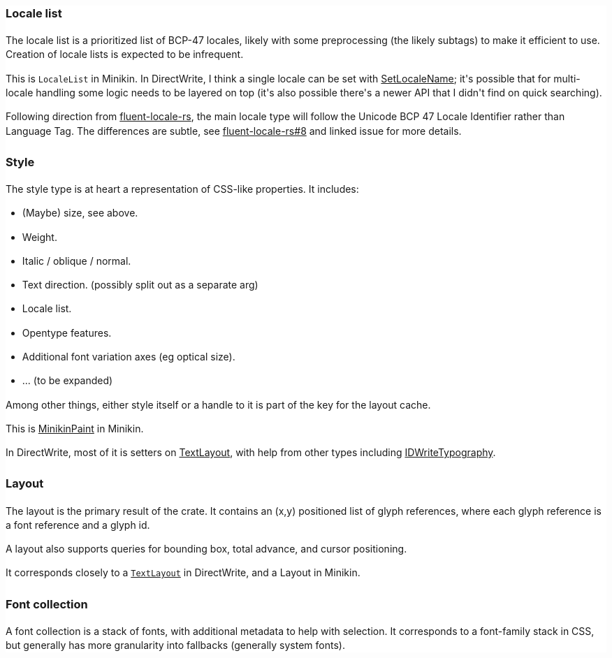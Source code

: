 ### Locale list

The locale list is a prioritized list of BCP-47 locales, likely with some preprocessing (the likely subtags) to make it efficient to use. Creation of locale lists is expected to be infrequent.

This is `LocaleList` in Minikin. In DirectWrite, I think a single locale can be set with [SetLocaleName](https://docs.microsoft.com/en-us/windows/desktop/api/dwrite/nf-dwrite-idwritetextlayout-setlocalename); it's possible that for multi-locale handling some logic needs to be layered on top (it's also possible there's a newer API that I didn't find on quick searching).

Following direction from [fluent-locale-rs], the main locale type will follow the Unicode BCP 47 Locale Identifier rather than Language Tag. The differences are subtle, see [fluent-locale-rs#8](https://github.com/projectfluent/fluent-locale-rs/pull/8) and linked issue for more details.

### Style

The style type is at heart a representation of CSS-like properties. It includes:

* (Maybe) size, see above.

* Weight.

* Italic / oblique / normal.

* Text direction. (possibly split out as a separate arg)

* Locale list.

* Opentype features.

* Additional font variation axes (eg optical size).

* ... (to be expanded)

Among other things, either style itself or a handle to it is part of the key for the layout cache.

This is [MinikinPaint](https://android.googlesource.com/platform/frameworks/minikin/+/refs/heads/master/include/minikin/MinikinFont.h) in Minikin.

In DirectWrite, most of it is setters on [TextLayout](https://docs.microsoft.com/en-us/windows/desktop/api/dwrite/nn-dwrite-idwritetextlayout), with help from other types including [IDWriteTypography](https://docs.microsoft.com/en-us/windows/desktop/api/dwrite/nf-dwrite-idwritetextlayout-settypography).

### Layout

The layout is the primary result of the crate. It contains an (x,y) positioned list of glyph references, where each glyph reference is a font reference and a glyph id.

A layout also supports queries for bounding box, total advance, and cursor positioning.

It corresponds closely to a [`TextLayout`](https://docs.microsoft.com/en-us/windows/desktop/api/dwrite/nn-dwrite-idwritetextlayout) in DirectWrite, and a Layout in Minikin.

### Font collection

A font collection is a stack of fonts, with additional metadata to help with selection. It corresponds to a font-family stack in CSS, but generally has more granularity into fallbacks (generally system fonts).


[CSS writing modes]: https://www.w3.org/TR/css-writing-modes-3/
[Han unification]: https://en.wikipedia.org/wiki/Han_unification
[BCP 47]: https://tools.ietf.org/html/bcp47
[skribo kickoff blog post]: https://raphlinus.github.io/rust/skribo/text/2019/02/27/text-layout-kickoff.html
[`addLikelySubtags`]: http://icu-project.org/apiref/icu4j/com/ibm/icu/util/ULocale.html#addLikelySubtags-com.ibm.icu.util.ULocale-
[`locl`]: https://docs.microsoft.com/en-us/typography/opentype/spec/features_ko#a-namelocl-idloclatag-39locl39
[Minikin]: https://android.googlesource.com/platform/frameworks/minikin/
[unicode-range]: https://developer.mozilla.org/en-US/docs/Web/CSS/@font-face/unicode-range
[DirectWrite custom font sets]: https://docs.microsoft.com/en-us/windows/desktop/directwrite/custom-font-sets-win10
[fluent-locale-rs]: https://github.com/projectfluent/fluent-locale-rs
[jstf table]: https://docs.microsoft.com/en-us/typography/opentype/spec/jstf
[justification with variable fonts]: https://twitter.com/simoncozens/status/1096447322295283712
[Comparative Analysis of W3C Text Layout Requirements]: https://behnam.es/scriptology/talks/2017-IUC41-Comparative_Analysis_of_W3C_Text_Layout_Requirements-Behnam_Esfahbod.pdf